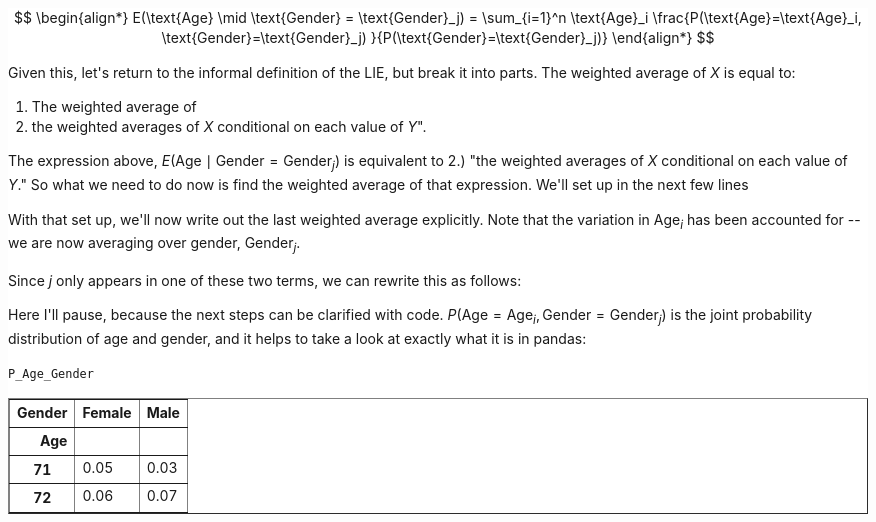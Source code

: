 $$
\begin{align*}
E(\text{Age} \mid \text{Gender} = \text{Gender}_j) = \sum_{i=1}^n \text{Age}_i \frac{P(\text{Age}=\text{Age}_i, \text{Gender}=\text{Gender}_j) }{P(\text{Gender}=\text{Gender}_j)}
\end{align*}
$$

Given this, let's return to the informal definition of the LIE, but break it into parts. The weighted average of $X$ is equal to:  
1. The weighted average of
2. the weighted averages of $X$ conditional on each value of $Y$".

The expression above, $E(\text{Age} \mid \text{Gender}=\text{Gender}_j)$ is equivalent to 2.) "the weighted averages of $X$ conditional on each value of $Y$."
So what we need to do now is find the weighted average of that expression. We'll set up in the next few lines

With that set up, we'll now write out the last weighted average explicitly. Note that the variation in $\text{Age}_i$ has been accounted for -- we are now averaging over gender, $\text{Gender}_j$.

Since $j$ only appears in one of these two terms, we can rewrite this as follows:

Here I'll pause, because the next steps can be clarified with code. $P(\text{Age}=\text{Age}_i, \text{Gender}=\text{Gender}_j)$ is the joint probability distribution of age and gender, and it helps to take a look at exactly what it is in pandas:

``` python
P_Age_Gender
```

<div>
<style scoped>
    .dataframe tbody tr th:only-of-type {
        vertical-align: middle;
    }

    .dataframe tbody tr th {
        vertical-align: top;
    }

    .dataframe thead th {
        text-align: right;
    }
</style>
<table border="1" class="dataframe">
  <thead>
    <tr style="text-align: right;">
      <th>Gender</th>
      <th>Female</th>
      <th>Male</th>
    </tr>
    <tr>
      <th>Age</th>
      <th></th>
      <th></th>
    </tr>
  </thead>
  <tbody>
    <tr>
      <th>71</th>
      <td>0.05</td>
      <td>0.03</td>
    </tr>
    <tr>
      <th>72</th>
      <td>0.06</td>
      <td>0.07</td>
    </tr>